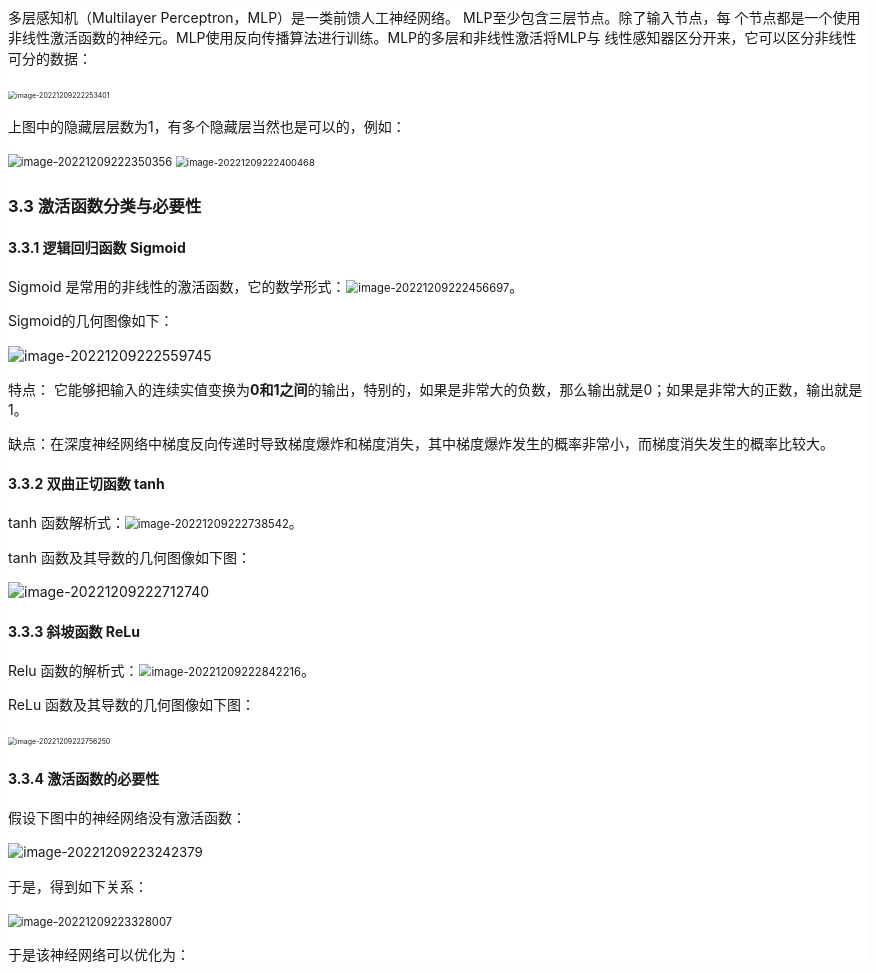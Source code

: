 多层感知机（Multilayer Perceptron，MLP）是一类前馈人工神经网络。 MLP至少包含三层节点。除了输入节点，每
个节点都是一个使用非线性激活函数的神经元。MLP使用反向传播算法进行训练。MLP的多层和非线性激活将MLP与
线性感知器区分开来，它可以区分非线性可分的数据：

<img src="https://images.drshw.tech/images/notes/image-20221209222253401.png" alt="image-20221209222253401" style="zoom:50%;" />

上图中的隐藏层层数为1，有多个隐藏层当然也是可以的，例如：

<img src="https://images.drshw.tech/images/notes/image-20221209222350356.png" alt="image-20221209222350356" style="zoom: 80%;" />

<img src="https://images.drshw.tech/images/notes/image-20221209222400468.png" alt="image-20221209222400468" style="zoom: 67%;" />

### 3.3 激活函数分类与必要性

#### 3.3.1 逻辑回归函数 Sigmoid

Sigmoid 是常用的非线性的激活函数，它的数学形式：<img src="https://images.drshw.tech/images/notes/image-20221209222456697.png" alt="image-20221209222456697" style="zoom: 80%;" />。

Sigmoid的几何图像如下：

![image-20221209222559745](https://images.drshw.tech/images/notes/image-20221209222559745.png)

特点： 它能够把输入的连续实值变换为**0和1之间**的输出，特别的，如果是非常大的负数，那么输出就是0；如果是非常大的正数，输出就是1。

缺点：在深度神经网络中梯度反向传递时导致梯度爆炸和梯度消失，其中梯度爆炸发生的概率非常小，而梯度消失发生的概率比较大。

#### 3.3.2 双曲正切函数 tanh

tanh 函数解析式：<img src="https://images.drshw.tech/images/notes/image-20221209222738542.png" alt="image-20221209222738542" style="zoom:80%;" />。

tanh 函数及其导数的几何图像如下图：

![image-20221209222712740](https://images.drshw.tech/images/notes/image-20221209222712740.png)

#### 3.3.3 斜坡函数 ReLu

Relu 函数的解析式：<img src="https://images.drshw.tech/images/notes/image-20221209222842216.png" alt="image-20221209222842216" style="zoom:80%;" />。

ReLu 函数及其导数的几何图像如下图：

<img src="https://images.drshw.tech/images/notes/image-20221209222756250.png" alt="image-20221209222756250" style="zoom:50%;" />

#### 3.3.4 激活函数的必要性

假设下图中的神经网络没有激活函数：

<img src="https://images.drshw.tech/images/notes/image-20221209223242379.png" alt="image-20221209223242379" style="zoom:95%;" />

于是，得到如下关系：

<img src="https://images.drshw.tech/images/notes/image-20221209223328007.png" alt="image-20221209223328007" style="zoom:80%;" />

于是该神经网络可以优化为：
